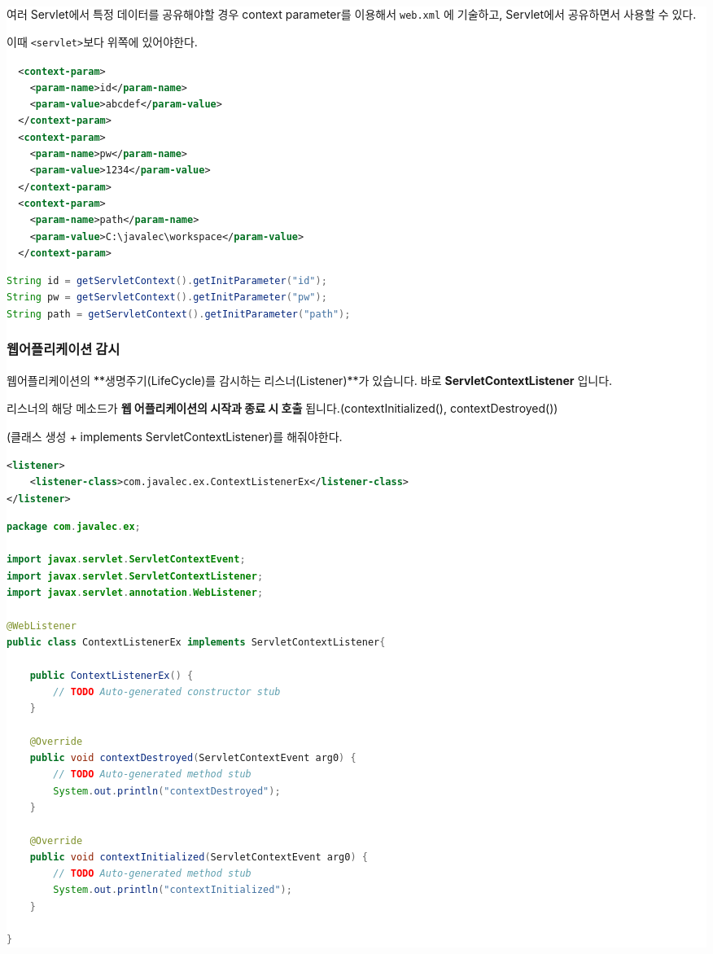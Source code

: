여러 Servlet에서 특정 데이터를 공유해야할 경우 context parameter를 이용해서 `web.xml` 에 기술하고, Servlet에서 공유하면서 사용할 수 있다.

이때 `<servlet>`보다 위쪽에 있어야한다.

```xml
  <context-param>
  	<param-name>id</param-name>
  	<param-value>abcdef</param-value>
  </context-param>
  <context-param>
  	<param-name>pw</param-name>
  	<param-value>1234</param-value>
  </context-param>
  <context-param>
  	<param-name>path</param-name>
  	<param-value>C:\javalec\workspace</param-value>
  </context-param>
```

```java
String id = getServletContext().getInitParameter("id");
String pw = getServletContext().getInitParameter("pw");
String path = getServletContext().getInitParameter("path");		
```



### 웹어플리케이션 감시

웹어플리케이션의 **생명주기(LifeCycle)를 감시하는 리스너(Listener)**가 있습니다. 바로 **ServletContextListener** 입니다.

리스너의 해당 메소드가 **웹 어플리케이션의 시작과 종료 시 호출** 됩니다.(contextInitialized(), contextDestroyed())

(클래스 생성 + implements ServletContextListener)를 해줘야한다.

```xml
<listener>
	<listener-class>com.javalec.ex.ContextListenerEx</listener-class>
</listener>
```

```java
package com.javalec.ex;

import javax.servlet.ServletContextEvent;
import javax.servlet.ServletContextListener;
import javax.servlet.annotation.WebListener;

@WebListener
public class ContextListenerEx implements ServletContextListener{

	public ContextListenerEx() {
		// TODO Auto-generated constructor stub
	}

	@Override
	public void contextDestroyed(ServletContextEvent arg0) {
		// TODO Auto-generated method stub
		System.out.println("contextDestroyed");
	}

	@Override
	public void contextInitialized(ServletContextEvent arg0) {
		// TODO Auto-generated method stub
		System.out.println("contextInitialized");
	}
	
}
```
